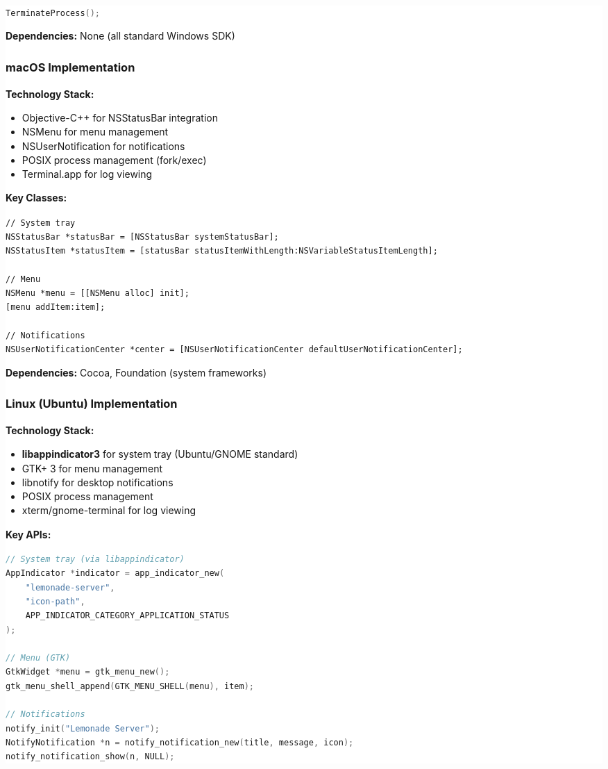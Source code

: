 ```cpp
TerminateProcess();
```

**Dependencies:** None (all standard Windows SDK)

### macOS Implementation

**Technology Stack:**
- Objective-C++ for NSStatusBar integration
- NSMenu for menu management
- NSUserNotification for notifications
- POSIX process management (fork/exec)
- Terminal.app for log viewing

**Key Classes:**
```objc
// System tray
NSStatusBar *statusBar = [NSStatusBar systemStatusBar];
NSStatusItem *statusItem = [statusBar statusItemWithLength:NSVariableStatusItemLength];

// Menu
NSMenu *menu = [[NSMenu alloc] init];
[menu addItem:item];

// Notifications
NSUserNotificationCenter *center = [NSUserNotificationCenter defaultUserNotificationCenter];
```

**Dependencies:** Cocoa, Foundation (system frameworks)

### Linux (Ubuntu) Implementation

**Technology Stack:**
- **libappindicator3** for system tray (Ubuntu/GNOME standard)
- GTK+ 3 for menu management
- libnotify for desktop notifications
- POSIX process management
- xterm/gnome-terminal for log viewing

**Key APIs:**
```cpp
// System tray (via libappindicator)
AppIndicator *indicator = app_indicator_new(
    "lemonade-server",
    "icon-path",
    APP_INDICATOR_CATEGORY_APPLICATION_STATUS
);

// Menu (GTK)
GtkWidget *menu = gtk_menu_new();
gtk_menu_shell_append(GTK_MENU_SHELL(menu), item);

// Notifications
notify_init("Lemonade Server");
NotifyNotification *n = notify_notification_new(title, message, icon);
notify_notification_show(n, NULL);
```
